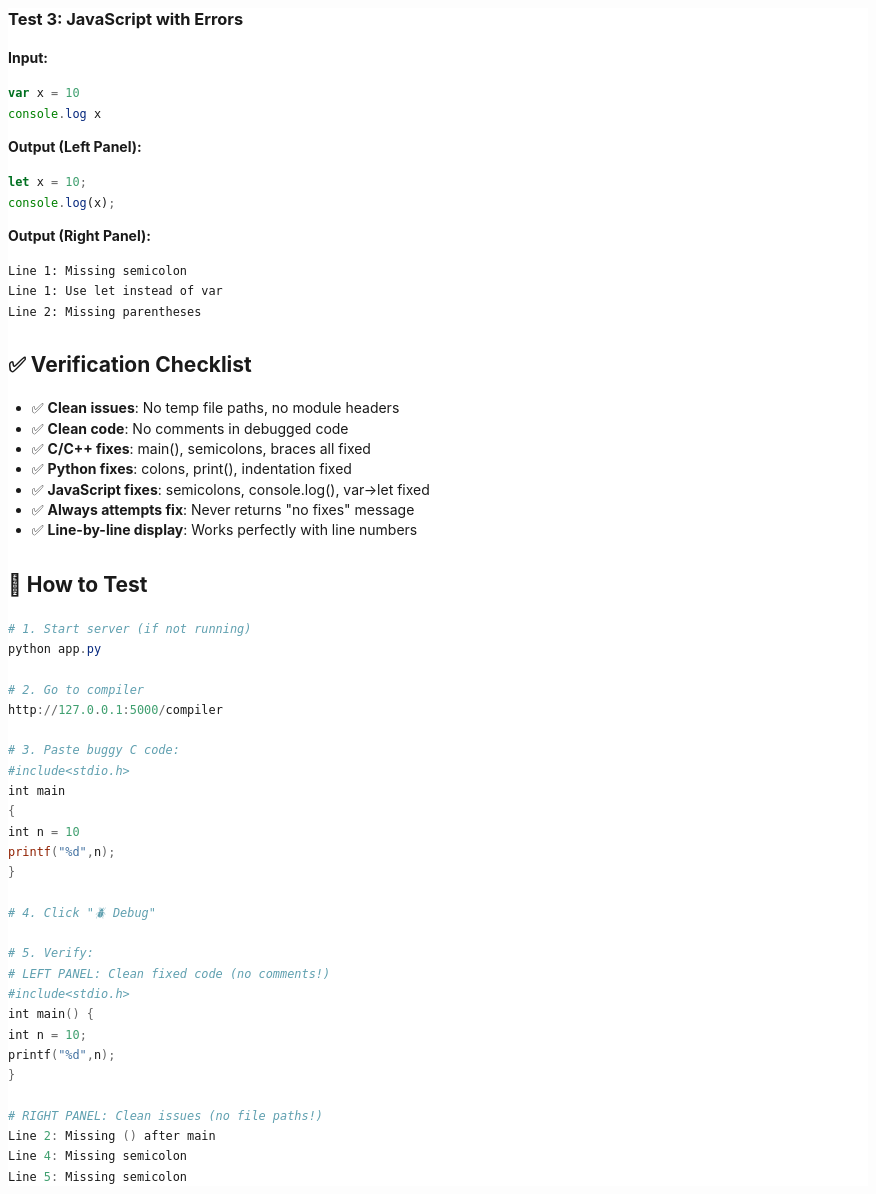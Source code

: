 ### Test 3: JavaScript with Errors

**Input:**
```javascript
var x = 10
console.log x
```

**Output (Left Panel):**
```javascript
let x = 10;
console.log(x);
```

**Output (Right Panel):**
```
Line 1: Missing semicolon
Line 1: Use let instead of var
Line 2: Missing parentheses
```

## ✅ Verification Checklist

- ✅ **Clean issues**: No temp file paths, no module headers
- ✅ **Clean code**: No comments in debugged code
- ✅ **C/C++ fixes**: main(), semicolons, braces all fixed
- ✅ **Python fixes**: colons, print(), indentation fixed
- ✅ **JavaScript fixes**: semicolons, console.log(), var→let fixed
- ✅ **Always attempts fix**: Never returns "no fixes" message
- ✅ **Line-by-line display**: Works perfectly with line numbers

## 🚀 How to Test

```powershell
# 1. Start server (if not running)
python app.py

# 2. Go to compiler
http://127.0.0.1:5000/compiler

# 3. Paste buggy C code:
#include<stdio.h>
int main
{
int n = 10
printf("%d",n);
}

# 4. Click "🪲 Debug"

# 5. Verify:
# LEFT PANEL: Clean fixed code (no comments!)
#include<stdio.h>
int main() {
int n = 10;
printf("%d",n);
}

# RIGHT PANEL: Clean issues (no file paths!)
Line 2: Missing () after main
Line 4: Missing semicolon
Line 5: Missing semicolon
```

